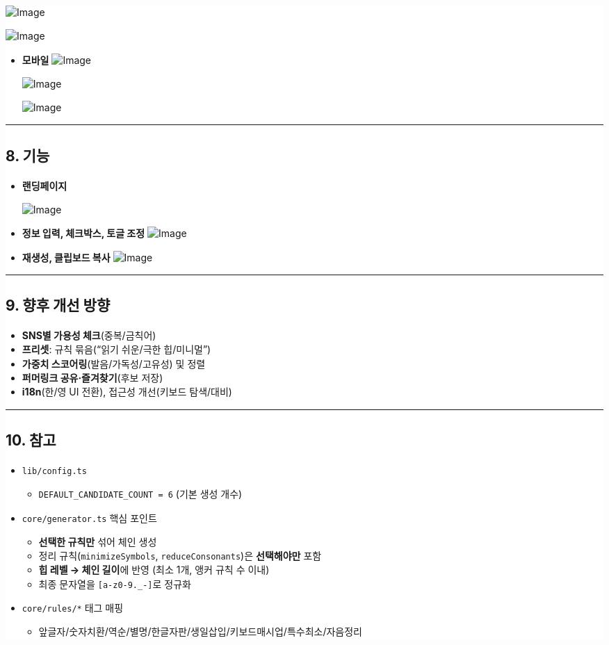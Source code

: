   ![Image](https://github.com/user-attachments/assets/dcfb3337-0704-44b7-b542-dc996e15a04b)

  <img width="1912" height="905" alt="Image" src="https://github.com/user-attachments/assets/dedced45-7713-4e18-9433-4d4fddf482ed" />

- **모바일**
  ![Image](https://github.com/user-attachments/assets/eb6532b5-8797-4a40-bdd6-8c2004eb9ea0)

  ![Image](https://github.com/user-attachments/assets/886f64c1-db24-485d-b8e9-9e91070e10c5)

  ![Image](https://github.com/user-attachments/assets/51488742-cd29-4c04-89a6-54be3d0b8ba1)

---
## 8. 기능
- **랜딩페이지**

  ![Image](https://github.com/user-attachments/assets/1b77c8d5-c38c-4238-b46b-ca3e410ccd9b)

- **정보 입력, 체크박스, 토글 조정**
  ![Image](https://github.com/user-attachments/assets/44754fac-2316-4c1a-9108-7923823220fb)

- **재생성, 클립보드 복사**
  ![Image](https://github.com/user-attachments/assets/21ca09fd-28de-4155-b41a-41433f15e51d)

---

## 9. 향후 개선 방향

- **SNS별 가용성 체크**(중복/금칙어)  
- **프리셋**: 규칙 묶음(“읽기 쉬운/극한 힙/미니멀”)  
- **가중치 스코어링**(발음/가독성/고유성) 및 정렬  
- **퍼머링크 공유·즐겨찾기**(후보 저장)  
- **i18n**(한/영 UI 전환), 접근성 개선(키보드 탐색/대비)

---

## 10. 참고

- `lib/config.ts`  
  - `DEFAULT_CANDIDATE_COUNT = 6` (기본 생성 개수)

- `core/generator.ts` 핵심 포인트  
  - **선택한 규칙만** 섞어 체인 생성  
  - 정리 규칙(`minimizeSymbols`, `reduceConsonants`)은 **선택해야만** 포함  
  - **힙 레벨 → 체인 길이**에 반영 (최소 1개, 앵커 규칙 수 이내)  
  - 최종 문자열을 `[a-z0-9._-]`로 정규화

- `core/rules/*` 태그 매핑  
  - 앞글자/숫자치환/역순/별명/한글자판/생일삽입/키보드매시업/특수최소/자음정리
